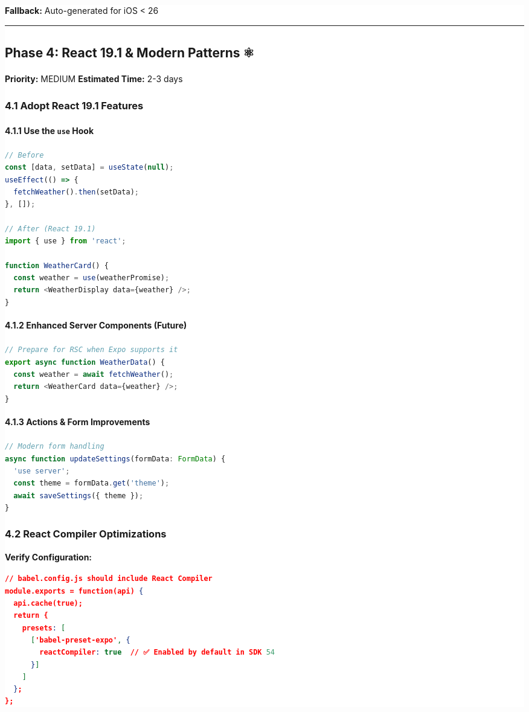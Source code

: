 **Fallback:** Auto-generated for iOS < 26

---

## Phase 4: React 19.1 & Modern Patterns ⚛️

**Priority:** MEDIUM
**Estimated Time:** 2-3 days

### 4.1 Adopt React 19.1 Features

#### 4.1.1 Use the `use` Hook
```typescript
// Before
const [data, setData] = useState(null);
useEffect(() => {
  fetchWeather().then(setData);
}, []);

// After (React 19.1)
import { use } from 'react';

function WeatherCard() {
  const weather = use(weatherPromise);
  return <WeatherDisplay data={weather} />;
}
```

#### 4.1.2 Enhanced Server Components (Future)
```typescript
// Prepare for RSC when Expo supports it
export async function WeatherData() {
  const weather = await fetchWeather();
  return <WeatherCard data={weather} />;
}
```

#### 4.1.3 Actions & Form Improvements
```typescript
// Modern form handling
async function updateSettings(formData: FormData) {
  'use server';
  const theme = formData.get('theme');
  await saveSettings({ theme });
}
```

### 4.2 React Compiler Optimizations

**Verify Configuration:**
```json
// babel.config.js should include React Compiler
module.exports = function(api) {
  api.cache(true);
  return {
    presets: [
      ['babel-preset-expo', {
        reactCompiler: true  // ✅ Enabled by default in SDK 54
      }]
    ]
  };
};
```
